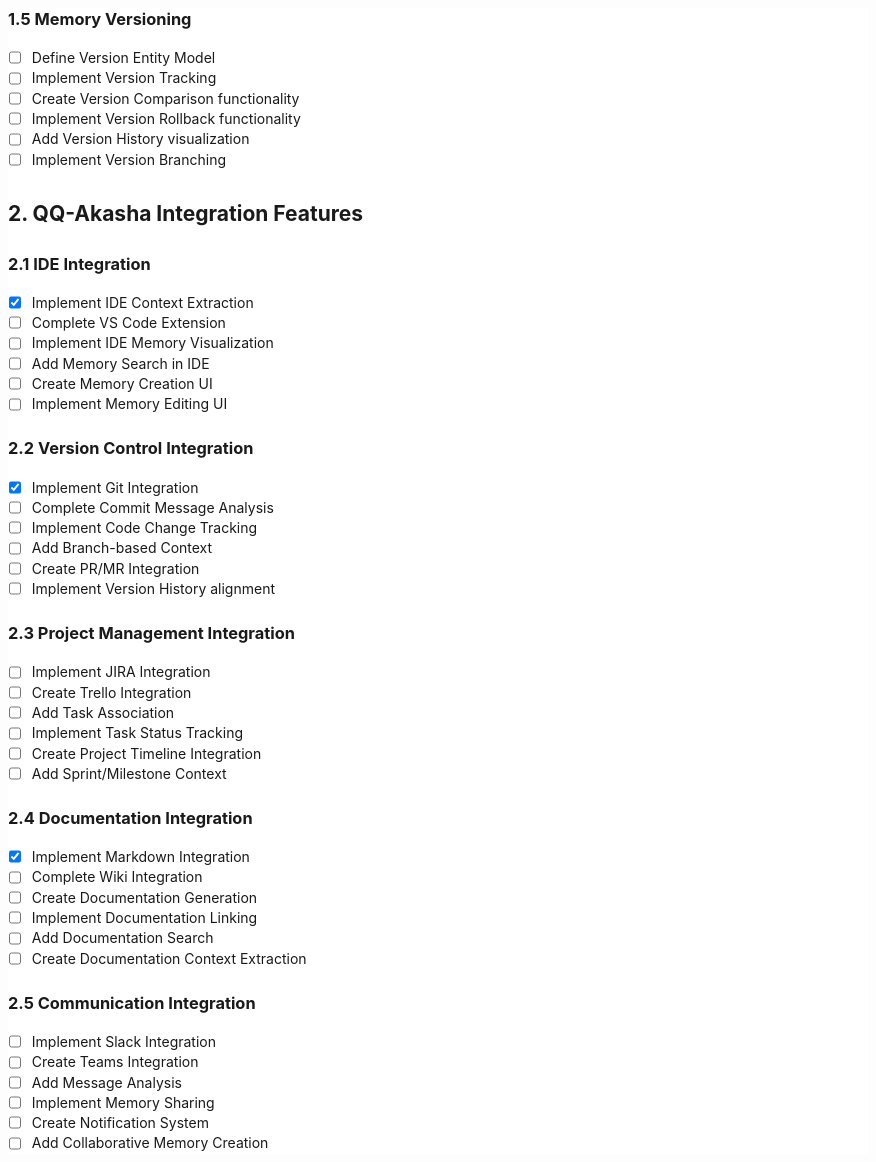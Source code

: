 ### 1.5 Memory Versioning

- [ ] Define Version Entity Model
- [ ] Implement Version Tracking
- [ ] Create Version Comparison functionality
- [ ] Implement Version Rollback functionality
- [ ] Add Version History visualization
- [ ] Implement Version Branching

## 2. QQ-Akasha Integration Features

### 2.1 IDE Integration

- [x] Implement IDE Context Extraction
- [ ] Complete VS Code Extension
- [ ] Implement IDE Memory Visualization
- [ ] Add Memory Search in IDE
- [ ] Create Memory Creation UI
- [ ] Implement Memory Editing UI

### 2.2 Version Control Integration

- [x] Implement Git Integration
- [ ] Complete Commit Message Analysis
- [ ] Implement Code Change Tracking
- [ ] Add Branch-based Context
- [ ] Create PR/MR Integration
- [ ] Implement Version History alignment

### 2.3 Project Management Integration

- [ ] Implement JIRA Integration
- [ ] Create Trello Integration
- [ ] Add Task Association
- [ ] Implement Task Status Tracking
- [ ] Create Project Timeline Integration
- [ ] Add Sprint/Milestone Context

### 2.4 Documentation Integration

- [x] Implement Markdown Integration
- [ ] Complete Wiki Integration
- [ ] Create Documentation Generation
- [ ] Implement Documentation Linking
- [ ] Add Documentation Search
- [ ] Create Documentation Context Extraction

### 2.5 Communication Integration

- [ ] Implement Slack Integration
- [ ] Create Teams Integration
- [ ] Add Message Analysis
- [ ] Implement Memory Sharing
- [ ] Create Notification System
- [ ] Add Collaborative Memory Creation
